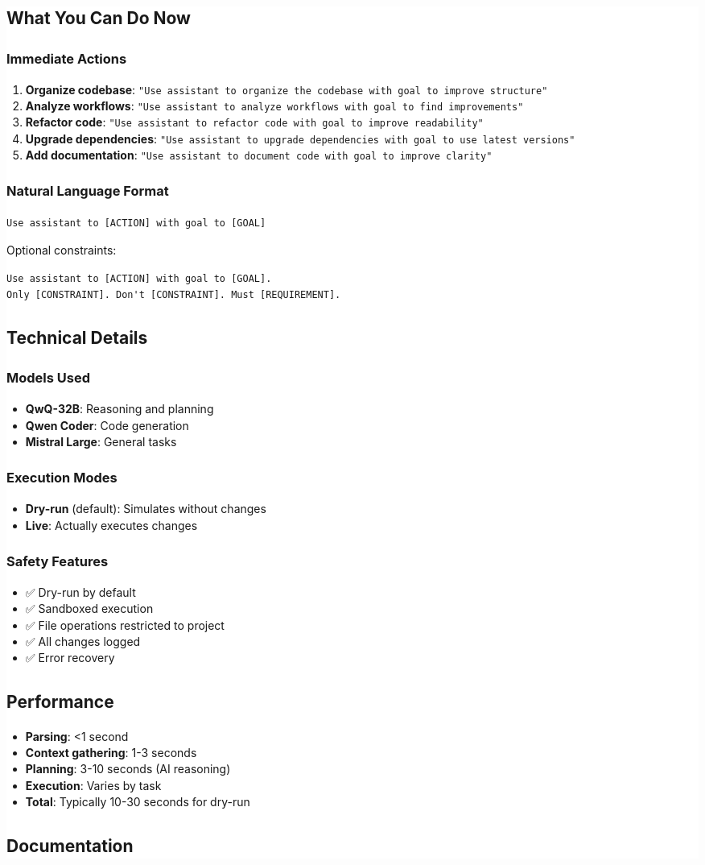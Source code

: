 ## What You Can Do Now

### Immediate Actions

1. **Organize codebase**: `"Use assistant to organize the codebase with goal to improve structure"`
2. **Analyze workflows**: `"Use assistant to analyze workflows with goal to find improvements"`
3. **Refactor code**: `"Use assistant to refactor code with goal to improve readability"`
4. **Upgrade dependencies**: `"Use assistant to upgrade dependencies with goal to use latest versions"`
5. **Add documentation**: `"Use assistant to document code with goal to improve clarity"`

### Natural Language Format

```
Use assistant to [ACTION] with goal to [GOAL]
```

Optional constraints:
```
Use assistant to [ACTION] with goal to [GOAL].
Only [CONSTRAINT]. Don't [CONSTRAINT]. Must [REQUIREMENT].
```

## Technical Details

### Models Used
- **QwQ-32B**: Reasoning and planning
- **Qwen Coder**: Code generation
- **Mistral Large**: General tasks

### Execution Modes
- **Dry-run** (default): Simulates without changes
- **Live**: Actually executes changes

### Safety Features
- ✅ Dry-run by default
- ✅ Sandboxed execution
- ✅ File operations restricted to project
- ✅ All changes logged
- ✅ Error recovery

## Performance

- **Parsing**: <1 second
- **Context gathering**: 1-3 seconds
- **Planning**: 3-10 seconds (AI reasoning)
- **Execution**: Varies by task
- **Total**: Typically 10-30 seconds for dry-run

## Documentation
